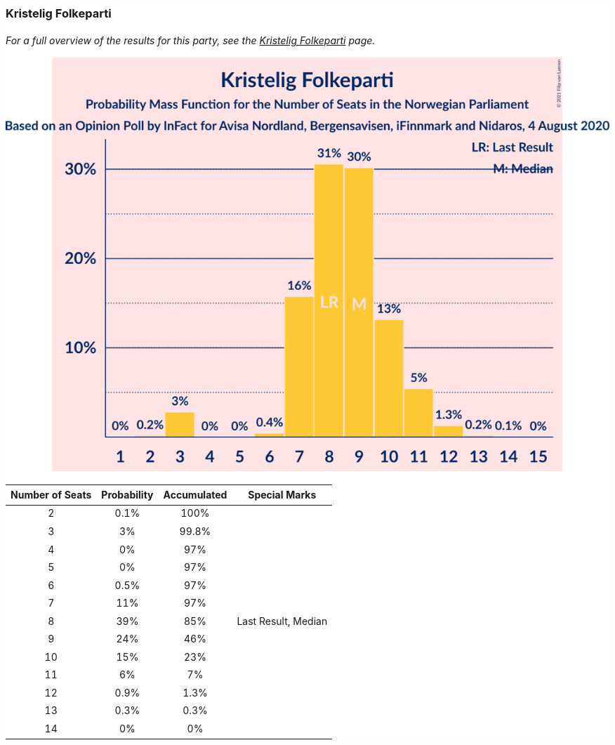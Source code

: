 ### Kristelig Folkeparti

*For a full overview of the results for this party, see the [Kristelig Folkeparti](party-kristeligfolkeparti.html) page.*

![Graph with seats probability mass function not yet produced](2020-08-04-InFact-seats-pmf-kristeligfolkeparti.png "Seats Probability Mass Function")

| Number of Seats | Probability | Accumulated | Special Marks |
|:---------------:|:-----------:|:-----------:|:-------------:|
| 2 | 0.1% | 100% |  |
| 3 | 3% | 99.8% |  |
| 4 | 0% | 97% |  |
| 5 | 0% | 97% |  |
| 6 | 0.5% | 97% |  |
| 7 | 11% | 97% |  |
| 8 | 39% | 85% | Last Result, Median |
| 9 | 24% | 46% |  |
| 10 | 15% | 23% |  |
| 11 | 6% | 7% |  |
| 12 | 0.9% | 1.3% |  |
| 13 | 0.3% | 0.3% |  |
| 14 | 0% | 0% |  |
